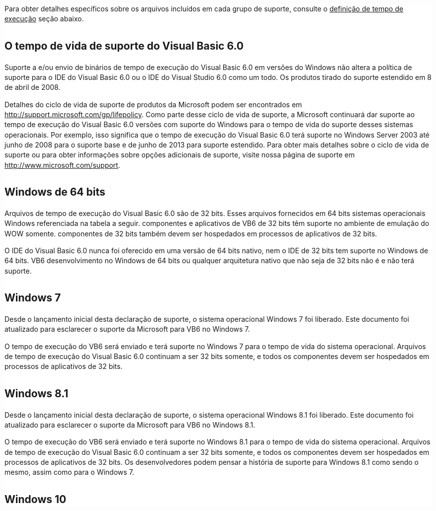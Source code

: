 Para obter detalhes específicos sobre os arquivos incluídos em cada grupo de suporte, consulte o [definição de tempo de execução](#runtime-definition) seção abaixo.

## <a name="the-visual-basic-60-support-lifetime"></a>O tempo de vida de suporte do Visual Basic 6.0

Suporte a e/ou envio de binários de tempo de execução do Visual Basic 6.0 em versões do Windows não altera a política de suporte para o IDE do Visual Basic 6.0 ou o IDE do Visual Studio 6.0 como um todo. Os produtos tirado do suporte estendido em 8 de abril de 2008.

Detalhes do ciclo de vida de suporte de produtos da Microsoft podem ser encontrados em http://support.microsoft.com/gp/lifepolicy. Como parte desse ciclo de vida de suporte, a Microsoft continuará dar suporte ao tempo de execução do Visual Basic 6.0 versões com suporte do Windows para o tempo de vida do suporte desses sistemas operacionais. Por exemplo, isso significa que o tempo de execução do Visual Basic 6.0 terá suporte no Windows Server 2003 até junho de 2008 para o suporte base e de junho de 2013 para suporte estendido.
Para obter mais detalhes sobre o ciclo de vida de suporte ou para obter informações sobre opções adicionais de suporte, visite nossa página de suporte em http://www.microsoft.com/support.

## <a name="64-bit-windows"></a>Windows de 64 bits

Arquivos de tempo de execução do Visual Basic 6.0 são de 32 bits. Esses arquivos fornecidos em 64 bits sistemas operacionais Windows referenciada na tabela a seguir. componentes e aplicativos de VB6 de 32 bits têm suporte no ambiente de emulação do WOW somente. componentes de 32 bits também devem ser hospedados em processos de aplicativos de 32 bits.

O IDE do Visual Basic 6.0 nunca foi oferecido em uma versão de 64 bits nativo, nem o IDE de 32 bits tem suporte no Windows de 64 bits. VB6 desenvolvimento no Windows de 64 bits ou qualquer arquitetura nativo que não seja de 32 bits não é e não terá suporte.

## <a name="windows-7"></a>Windows 7

Desde o lançamento inicial desta declaração de suporte, o sistema operacional Windows 7 foi liberado. Este documento foi atualizado para esclarecer o suporte da Microsoft para VB6 no Windows 7.

O tempo de execução do VB6 será enviado e terá suporte no Windows 7 para o tempo de vida do sistema operacional. Arquivos de tempo de execução do Visual Basic 6.0 continuam a ser 32 bits somente, e todos os componentes devem ser hospedados em processos de aplicativos de 32 bits.

## <a name="windows-81"></a>Windows 8.1

Desde o lançamento inicial desta declaração de suporte, o sistema operacional Windows 8.1 foi liberado. Este documento foi atualizado para esclarecer o suporte da Microsoft para VB6 no Windows 8.1.

O tempo de execução do VB6 será enviado e terá suporte no Windows 8.1 para o tempo de vida do sistema operacional. Arquivos de tempo de execução do Visual Basic 6.0 continuam a ser 32 bits somente, e todos os componentes devem ser hospedados em processos de aplicativos de 32 bits. Os desenvolvedores podem pensar a história de suporte para Windows 8.1 como sendo o mesmo, assim como para o Windows 7.

## <a name="windows-10"></a>Windows 10
